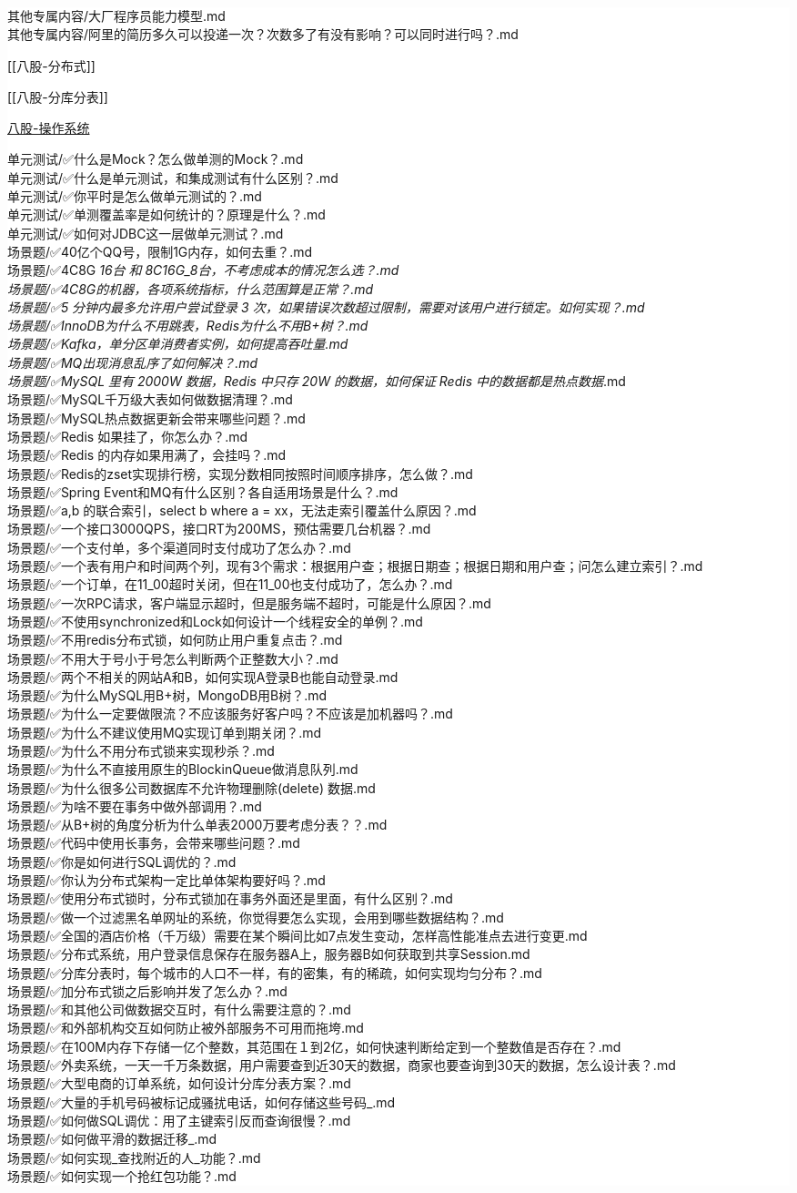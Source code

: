 其他专属内容/大厂程序员能力模型.md  
其他专属内容/阿里的简历多久可以投递一次？次数多了有没有影响？可以同时进行吗？.md

[[八股-分布式]]

[[八股-分库分表]]

[八股-操作系统](八股-操作系统.md)

单元测试/✅什么是Mock？怎么做单测的Mock？.md  
单元测试/✅什么是单元测试，和集成测试有什么区别？.md  
单元测试/✅你平时是怎么做单元测试的？.md  
单元测试/✅单测覆盖率是如何统计的？原理是什么？.md  
单元测试/✅如何对JDBC这一层做单元测试？.md  
场景题/✅40亿个QQ号，限制1G内存，如何去重？.md  
场景题/✅4C8G _16台 和 8C16G_8台，不考虑成本的情况怎么选？.md  
场景题/✅4C8G的机器，各项系统指标，什么范围算是正常？.md  
场景题/✅5 分钟内最多允许用户尝试登录 3 次，如果错误次数超过限制，需要对该用户进行锁定。如何实现？.md  
场景题/✅InnoDB为什么不用跳表，Redis为什么不用B+树？.md  
场景题/✅Kafka，单分区单消费者实例，如何提高吞吐量.md  
场景题/✅MQ出现消息乱序了如何解决？.md  
场景题/✅MySQL 里有 2000W 数据，Redis 中只存 20W 的数据，如何保证 Redis 中的数据都是热点数据_.md  
场景题/✅MySQL千万级大表如何做数据清理？.md  
场景题/✅MySQL热点数据更新会带来哪些问题？.md  
场景题/✅Redis 如果挂了，你怎么办？.md  
场景题/✅Redis 的内存如果用满了，会挂吗？.md  
场景题/✅Redis的zset实现排行榜，实现分数相同按照时间顺序排序，怎么做？.md  
场景题/✅Spring Event和MQ有什么区别？各自适用场景是什么？.md  
场景题/✅a,b 的联合索引，select b where a = xx，无法走索引覆盖什么原因？.md  
场景题/✅一个接口3000QPS，接口RT为200MS，预估需要几台机器？.md  
场景题/✅一个支付单，多个渠道同时支付成功了怎么办？.md  
场景题/✅一个表有用户和时间两个列，现有3个需求：根据用户查；根据日期查；根据日期和用户查；问怎么建立索引？.md  
场景题/✅一个订单，在11_00超时关闭，但在11_00也支付成功了，怎么办？.md  
场景题/✅一次RPC请求，客户端显示超时，但是服务端不超时，可能是什么原因？.md  
场景题/✅不使用synchronized和Lock如何设计一个线程安全的单例？.md  
场景题/✅不用redis分布式锁，如何防止用户重复点击？.md  
场景题/✅不用大于号小于号怎么判断两个正整数大小？.md  
场景题/✅两个不相关的网站A和B，如何实现A登录B也能自动登录.md  
场景题/✅为什么MySQL用B+树，MongoDB用B树？.md  
场景题/✅为什么一定要做限流？不应该服务好客户吗？不应该是加机器吗？.md  
场景题/✅为什么不建议使用MQ实现订单到期关闭？.md  
场景题/✅为什么不用分布式锁来实现秒杀？.md  
场景题/✅为什么不直接用原生的BlockinQueue做消息队列.md  
场景题/✅为什么很多公司数据库不允许物理删除(delete) 数据.md  
场景题/✅为啥不要在事务中做外部调用？.md  
场景题/✅从B+树的角度分析为什么单表2000万要考虑分表？？.md  
场景题/✅代码中使用长事务，会带来哪些问题？.md  
场景题/✅你是如何进行SQL调优的？.md  
场景题/✅你认为分布式架构一定比单体架构要好吗？.md  
场景题/✅使用分布式锁时，分布式锁加在事务外面还是里面，有什么区别？.md  
场景题/✅做一个过滤黑名单网址的系统，你觉得要怎么实现，会用到哪些数据结构？.md  
场景题/✅全国的酒店价格（千万级）需要在某个瞬间比如7点发生变动，怎样高性能准点去进行变更.md  
场景题/✅分布式系统，用户登录信息保存在服务器A上，服务器B如何获取到共享Session.md  
场景题/✅分库分表时，每个城市的人口不一样，有的密集，有的稀疏，如何实现均匀分布？.md  
场景题/✅加分布式锁之后影响并发了怎么办？.md  
场景题/✅和其他公司做数据交互时，有什么需要注意的？.md  
场景题/✅和外部机构交互如何防止被外部服务不可用而拖垮.md  
场景题/✅在100M内存下存储一亿个整数，其范围在１到2亿，如何快速判断给定到一个整数值是否存在？.md  
场景题/✅外卖系统，一天一千万条数据，用户需要查到近30天的数据，商家也要查询到30天的数据，怎么设计表？.md  
场景题/✅大型电商的订单系统，如何设计分库分表方案？.md  
场景题/✅大量的手机号码被标记成骚扰电话，如何存储这些号码_.md  
场景题/✅如何做SQL调优：用了主键索引反而查询很慢？.md  
场景题/✅如何做平滑的数据迁移_.md  
场景题/✅如何实现_查找附近的人_功能？.md  
场景题/✅如何实现一个抢红包功能？.md  